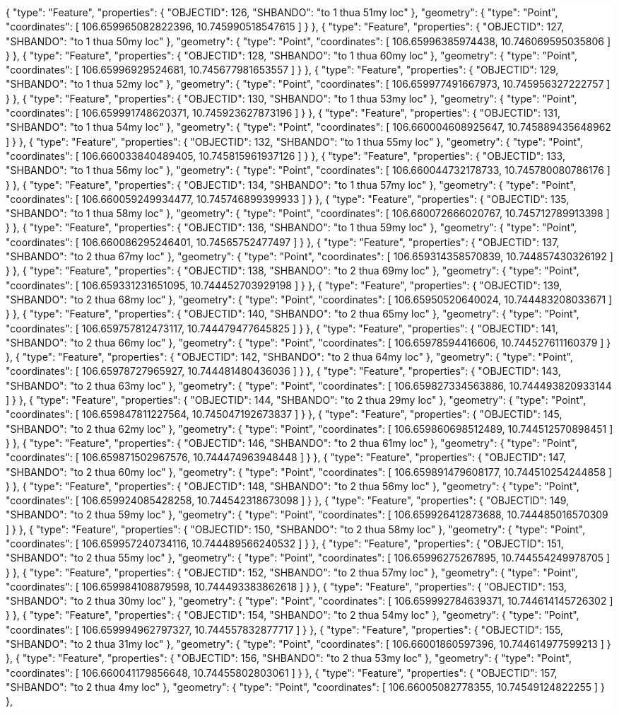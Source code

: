 { "type": "Feature", "properties": { "OBJECTID": 126, "SHBANDO": "to 1 thua 51my loc" }, "geometry": { "type": "Point", "coordinates": [ 106.659965082822396, 10.745990518547615 ] } },
{ "type": "Feature", "properties": { "OBJECTID": 127, "SHBANDO": "to 1 thua 50my loc" }, "geometry": { "type": "Point", "coordinates": [ 106.65996385974438, 10.746069595035806 ] } },
{ "type": "Feature", "properties": { "OBJECTID": 128, "SHBANDO": "to 1 thua 60my loc" }, "geometry": { "type": "Point", "coordinates": [ 106.65996929524681, 10.745677981653557 ] } },
{ "type": "Feature", "properties": { "OBJECTID": 129, "SHBANDO": "to 1 thua 52my loc" }, "geometry": { "type": "Point", "coordinates": [ 106.659977491667973, 10.745956327222757 ] } },
{ "type": "Feature", "properties": { "OBJECTID": 130, "SHBANDO": "to 1 thua 53my loc" }, "geometry": { "type": "Point", "coordinates": [ 106.659991748620371, 10.745923627873196 ] } },
{ "type": "Feature", "properties": { "OBJECTID": 131, "SHBANDO": "to 1 thua 54my loc" }, "geometry": { "type": "Point", "coordinates": [ 106.660004608925647, 10.745889435648962 ] } },
{ "type": "Feature", "properties": { "OBJECTID": 132, "SHBANDO": "to 1 thua 55my loc" }, "geometry": { "type": "Point", "coordinates": [ 106.660033840489405, 10.745815961937126 ] } },
{ "type": "Feature", "properties": { "OBJECTID": 133, "SHBANDO": "to 1 thua 56my loc" }, "geometry": { "type": "Point", "coordinates": [ 106.660044732178733, 10.745780080786176 ] } },
{ "type": "Feature", "properties": { "OBJECTID": 134, "SHBANDO": "to 1 thua 57my loc" }, "geometry": { "type": "Point", "coordinates": [ 106.660059249934477, 10.745746899399933 ] } },
{ "type": "Feature", "properties": { "OBJECTID": 135, "SHBANDO": "to 1 thua 58my loc" }, "geometry": { "type": "Point", "coordinates": [ 106.660072666020767, 10.745712789913398 ] } },
{ "type": "Feature", "properties": { "OBJECTID": 136, "SHBANDO": "to 1 thua 59my loc" }, "geometry": { "type": "Point", "coordinates": [ 106.660086295246401, 10.74565752477497 ] } },
{ "type": "Feature", "properties": { "OBJECTID": 137, "SHBANDO": "to 2 thua 67my loc" }, "geometry": { "type": "Point", "coordinates": [ 106.659314358570839, 10.744857430326192 ] } },
{ "type": "Feature", "properties": { "OBJECTID": 138, "SHBANDO": "to 2 thua 69my loc" }, "geometry": { "type": "Point", "coordinates": [ 106.659331231651095, 10.744452703929198 ] } },
{ "type": "Feature", "properties": { "OBJECTID": 139, "SHBANDO": "to 2 thua 68my loc" }, "geometry": { "type": "Point", "coordinates": [ 106.65950520640024, 10.744483208033671 ] } },
{ "type": "Feature", "properties": { "OBJECTID": 140, "SHBANDO": "to 2 thua 65my loc" }, "geometry": { "type": "Point", "coordinates": [ 106.659757812473117, 10.744479477645825 ] } },
{ "type": "Feature", "properties": { "OBJECTID": 141, "SHBANDO": "to 2 thua 66my loc" }, "geometry": { "type": "Point", "coordinates": [ 106.65978594416606, 10.744527611160379 ] } },
{ "type": "Feature", "properties": { "OBJECTID": 142, "SHBANDO": "to 2 thua 64my loc" }, "geometry": { "type": "Point", "coordinates": [ 106.65978727965927, 10.744481480436036 ] } },
{ "type": "Feature", "properties": { "OBJECTID": 143, "SHBANDO": "to 2 thua 63my loc" }, "geometry": { "type": "Point", "coordinates": [ 106.659827334563886, 10.744493820933144 ] } },
{ "type": "Feature", "properties": { "OBJECTID": 144, "SHBANDO": "to 2 thua 29my loc" }, "geometry": { "type": "Point", "coordinates": [ 106.659847811227564, 10.745047192673837 ] } },
{ "type": "Feature", "properties": { "OBJECTID": 145, "SHBANDO": "to 2 thua 62my loc" }, "geometry": { "type": "Point", "coordinates": [ 106.659860698512489, 10.744512570898451 ] } },
{ "type": "Feature", "properties": { "OBJECTID": 146, "SHBANDO": "to 2 thua 61my loc" }, "geometry": { "type": "Point", "coordinates": [ 106.659871502967576, 10.744474963948448 ] } },
{ "type": "Feature", "properties": { "OBJECTID": 147, "SHBANDO": "to 2 thua 60my loc" }, "geometry": { "type": "Point", "coordinates": [ 106.659891479608177, 10.744510254244858 ] } },
{ "type": "Feature", "properties": { "OBJECTID": 148, "SHBANDO": "to 2 thua 56my loc" }, "geometry": { "type": "Point", "coordinates": [ 106.659924085428258, 10.744542318673098 ] } },
{ "type": "Feature", "properties": { "OBJECTID": 149, "SHBANDO": "to 2 thua 59my loc" }, "geometry": { "type": "Point", "coordinates": [ 106.659926412873688, 10.744485016570309 ] } },
{ "type": "Feature", "properties": { "OBJECTID": 150, "SHBANDO": "to 2 thua 58my loc" }, "geometry": { "type": "Point", "coordinates": [ 106.659957240734116, 10.744489566240532 ] } },
{ "type": "Feature", "properties": { "OBJECTID": 151, "SHBANDO": "to 2 thua 55my loc" }, "geometry": { "type": "Point", "coordinates": [ 106.65996275267895, 10.744554249978705 ] } },
{ "type": "Feature", "properties": { "OBJECTID": 152, "SHBANDO": "to 2 thua 57my loc" }, "geometry": { "type": "Point", "coordinates": [ 106.659984108879598, 10.744493383862618 ] } },
{ "type": "Feature", "properties": { "OBJECTID": 153, "SHBANDO": "to 2 thua 30my loc" }, "geometry": { "type": "Point", "coordinates": [ 106.659992784639371, 10.744614145726302 ] } },
{ "type": "Feature", "properties": { "OBJECTID": 154, "SHBANDO": "to 2 thua 54my loc" }, "geometry": { "type": "Point", "coordinates": [ 106.659994962797327, 10.744557832877717 ] } },
{ "type": "Feature", "properties": { "OBJECTID": 155, "SHBANDO": "to 2 thua 31my loc" }, "geometry": { "type": "Point", "coordinates": [ 106.66001860597396, 10.744614977599213 ] } },
{ "type": "Feature", "properties": { "OBJECTID": 156, "SHBANDO": "to 2 thua 53my loc" }, "geometry": { "type": "Point", "coordinates": [ 106.660041179856648, 10.74455802803061 ] } },
{ "type": "Feature", "properties": { "OBJECTID": 157, "SHBANDO": "to 2 thua 4my loc" }, "geometry": { "type": "Point", "coordinates": [ 106.66005082778355, 10.74549124822255 ] } },